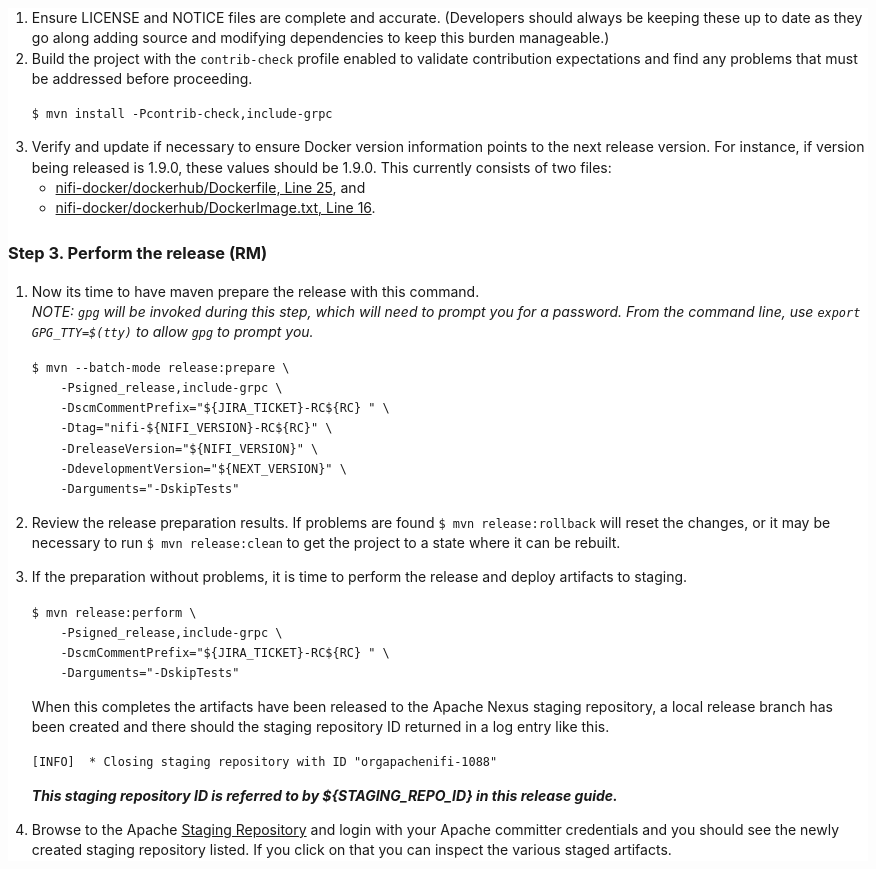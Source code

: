 1. Ensure LICENSE and NOTICE files are complete and accurate. (Developers should always be keeping these up to date as
    they go along adding source and modifying dependencies to keep this burden manageable.)
1. Build the project with the `contrib-check` profile enabled to validate contribution expectations and find any
problems that must be addressed before proceeding.  
    ```
    $ mvn install -Pcontrib-check,include-grpc
    ```
1. Verify and update if necessary to ensure Docker version information points to the next release version.  For instance, if version being released is 1.9.0, these values should be 1.9.0. This currently consists of two files:
    * [nifi-docker/dockerhub/Dockerfile, Line 25][dockerhub-version], and
    * [nifi-docker/dockerhub/DockerImage.txt, Line 16][dockerimage-version].
### Step 3. Perform the release (RM)

1. Now its time to have maven prepare the release with this command.  
_NOTE: `gpg` will be invoked during this step, which will need to prompt you for a password.  From the command line, use
`export GPG_TTY=$(tty)` to allow `gpg` to prompt you._
    ```
    $ mvn --batch-mode release:prepare \
        -Psigned_release,include-grpc \
        -DscmCommentPrefix="${JIRA_TICKET}-RC${RC} " \
        -Dtag="nifi-${NIFI_VERSION}-RC${RC}" \
        -DreleaseVersion="${NIFI_VERSION}" \
        -DdevelopmentVersion="${NEXT_VERSION}" \
        -Darguments="-DskipTests"
    ```
1. Review the release preparation results.  If problems are found `$ mvn release:rollback` will reset the changes, or
it may be necessary to run `$ mvn release:clean` to get the project to a state where it can be rebuilt.

1. If the preparation without problems, it is time to perform the release and deploy artifacts to staging.
    ```
    $ mvn release:perform \
        -Psigned_release,include-grpc \
        -DscmCommentPrefix="${JIRA_TICKET}-RC${RC} " \
        -Darguments="-DskipTests"
    ```
    When this completes the artifacts have been released to the Apache Nexus staging repository, a local release branch
    has been created and there should the staging repository ID returned in a log entry like this.

    ```
    [INFO]  * Closing staging repository with ID "orgapachenifi-1088"
    ```
    ___This staging repository ID is referred to by ${STAGING_REPO_ID} in this release guide.___

1. Browse to the Apache [Staging Repository][apache-staging-repositories] and
login with your Apache committer credentials and you should see the newly created staging repository listed.  If you
click on that you can inspect the various staged artifacts.


[comment]: <> (some of these steps need further detail and/or examples)
[nifi-quickstart-guide]: https://nifi.apache.org/quickstart.html
[nifi-release-notes]: https://cwiki.apache.org/confluence/display/NIFI/Release+Notes
[nifi-migration-guide]: https://cwiki.apache.org/confluence/display/NIFI/Migration+Guidance
[apache-encryption]: https://www.apache.org/licenses/exports/
[apache-glossary-committer]: https://www.apache.org/foundation/glossary.html#Committer
[apache-glossary-community]: https://www.apache.org/foundation/glossary.html#Community
[apache-glossary-pmc]: https://www.apache.org/foundation/glossary.html#PMC
[apache-guide-publish-maven]: https://www.apache.org/dev/publishing-maven-artifacts.html
[apache-legal-resolve]: https://www.apache.org/legal/resolved.html
[apache-license]: https://apache.org/licenses/LICENSE-2.0
[apache-license-apply]: https://www.apache.org/dev/apply-license.html
[apache-pgp]: https://www.apache.org/dev/openpgp.html
[apache-release-announce]: https://www.apache.org/dev/release.html#release-announcements
[apache-release-guide]: https://www.apache.org/dev/release-publishing
[apache-release-manager]: https://www.apache.org/dev/release-publishing.html#release_manager
[apache-release-policy]: https://www.apache.org/dev/release.html
[apache-release-signing]: http://www.apache.org/dev/release-signing.html
[apache-signature-verify]: https://www.apache.org/dev/release-signing.html#verifying-signature
[apache-staging-repositories]: https://repository.apache.org/#stagingRepositories
[git-sign-tag-instructs]: http://gitready.com/advanced/2014/11/02/gpg-sign-releases.html
[sonatype-maven-password]: http://blog.sonatype.com/2009/10/maven-tips-and-tricks-encrypting-passwords
[dockerhub-version]: https://github.com/apache/nifi/blob/master/nifi-docker/dockerhub/Dockerfile#L24
[dockerimage-version]: https://github.com/apache/nifi/blob/master/nifi-docker/dockerhub/DockerImage.txt#L16
[docker-build]: https://hub.docker.com/r/apache/nifi
[docker-build-status]: https://hub.docker.com/r/apache/nifi/builds/
[070-rc2-vote]: https://lists.apache.org/thread.html/8b111ce611238af8b71b95039c299ae0a1ec063ea77f83aa34e6a2bd@%3Cdev.nifi.apache.org%3E